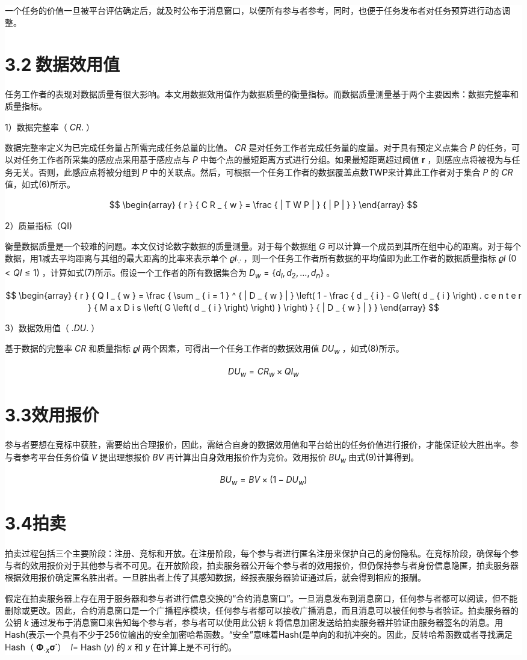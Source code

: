 一个任务的价值一旦被平台评估确定后，就及时公布于消息窗口，以便所有参与者参考，同时，也便于任务发布者对任务预算进行动态调整。

# 3.2 数据效用值

任务工作者的表现对数据质量有很大影响。本文用数据效用值作为数据质量的衡量指标。而数据质量测量基于两个主要因素：数据完整率和质量指标。

1）数据完整率（ $\scriptstyle C R .$ ）

数据完整率定义为已完成任务量占所需完成任务总量的比值。 $C R$ 是对任务工作者完成任务量的度量。对于具有预定义点集合 $P$ 的任务，可以对任务工作者所采集的感应点采用基于感应点与 $P$ 中每个点的最短距离方式进行分组。如果最短距离超过阈值 $\boldsymbol { r }$ ，则感应点将被视为与任务无关。否则，此感应点将被分组到 $P$ 中的关联点。然后，可根据一个任务工作者的数据覆盖点数TWP来计算此工作者对于集合 $P$ 的 $C R$ 值，如式(6)所示。

$$
\begin{array} { r } { C R _ { w } = \frac { | T W P | } { | P | } } \end{array}
$$

2）质量指标（QI)

衡量数据质量是一个较难的问题。本文仅讨论数字数据的质量测量。对于每个数据组 $G$ 可以计算一个成员到其所在组中心的距离。对于每个数据，用1减去平均距离与其组的最大距离的比率来表示单个 $\varrho I _ { \because }$ ，则一个任务工作者所有数据的平均值即为此工作者的数据质量指标 $\varrho I$ $( 0 < Q I \le 1 )$ ，计算如式(7)所示。假设一个工作者的所有数据集合为 $D _ { w } { = } \{ d _ { I } { , } d _ { 2 } { , } { \ldots } { , } d _ { n } \}$ 。

$$
\begin{array} { r } { Q I _ { w } = \frac { \sum _ { i = 1 } ^ { | D _ { w } | } \left( 1 - \frac { d _ { i } - G \left( d _ { i } \right) . c e n t e r } { M a x D i s \left( G \left( d _ { i } \right) \right) } \right) } { | D _ { w } | } } \end{array}
$$

3）数据效用值（ $. D U .$ ）

基于数据的完整率 $C R$ 和质量指标 $\varrho I$ 两个因素，可得出一个任务工作者的数据效用值 $D U _ { w }$ ，如式(8)所示。

$$
D U _ { w } = C R _ { w } \times Q I _ { w }
$$

# 3.3效用报价

参与者要想在竞标中获胜，需要给出合理报价，因此，需结合自身的数据效用值和平台给出的任务价值进行报价，才能保证较大胜出率。参与者参考平台任务价值 $V$ 提出理想报价 $B V$ 再计算出自身效用报价作为竞价。效用报价 $B U _ { w }$ 由式(9)计算得到。

$$
B U _ { w } = B V \times ( 1 - D U _ { w } )
$$

# 3.4拍卖

拍卖过程包括三个主要阶段：注册、竞标和开放。在注册阶段，每个参与者进行匿名注册来保护自己的身份隐私。在竞标阶段，确保每个参与者的效用报价对于其他参与者不可见。在开放阶段，拍卖服务器公开每个参与者的效用报价，但仍保持参与者身份信息隐匿，拍卖服务器根据效用报价确定匿名胜出者。一旦胜出者上传了其感知数据，经报表服务器验证通过后，就会得到相应的报酬。

假定在拍卖服务器上存在用于服务器和参与者进行信息交换的“合约消息窗口”。一旦消息发布到消息窗口，任何参与者都可以阅读，但不能删除或更改。因此，合约消息窗口是一个广播程序模块，任何参与者都可以接收广播消息，而且消息可以被任何参与者验证。拍卖服务器的公钥 $k$ 通过发布于消息窗□来告知每个参与者，参与者可以使用此公钥 $k$ 将信息加密发送给拍卖服务器并验证由服务器签名的消息。用Hash(表示一个具有不少于256位输出的安全加密哈希函数。“安全”意味着Hash(是单向的和抗冲突的。因此，反转哈希函数或者寻找满足Hash（ $\mathbf { \Phi } _ { \cdot x } \mathbf { \dot { \sigma } }$ ） $\ l =$ Hash $( y )$ 的 $x$ 和 $y$ 在计算上是不可行的。
